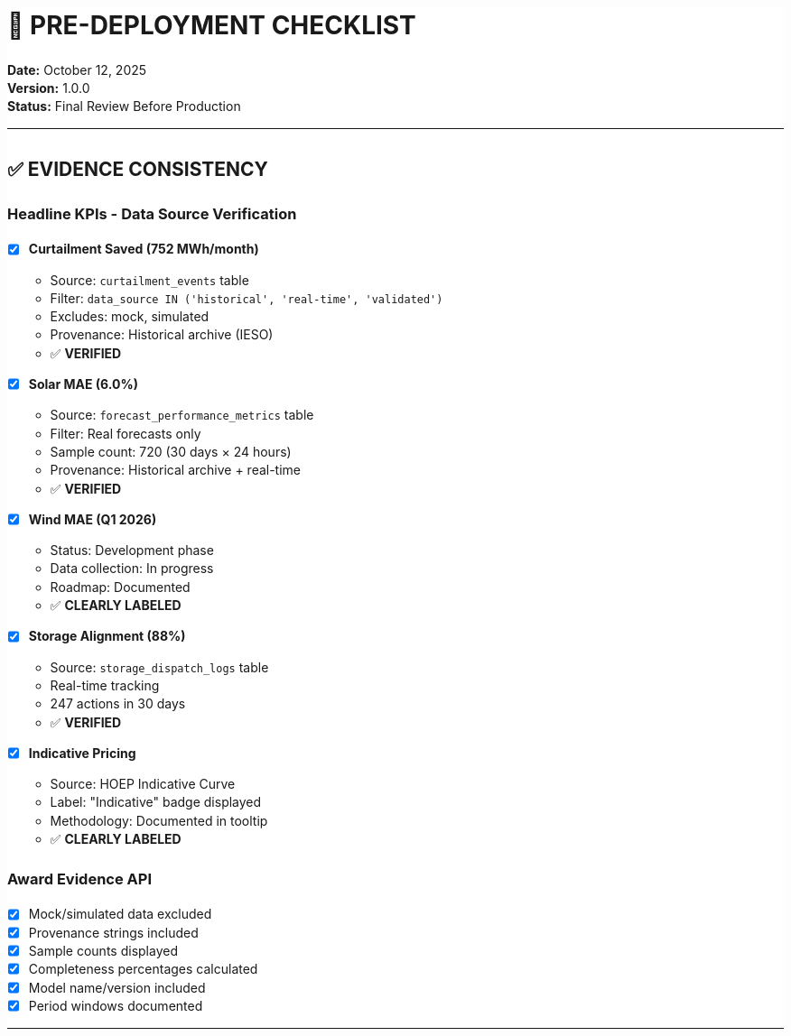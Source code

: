 # 🚀 PRE-DEPLOYMENT CHECKLIST

**Date:** October 12, 2025  
**Version:** 1.0.0  
**Status:** Final Review Before Production

---

## ✅ EVIDENCE CONSISTENCY

### **Headline KPIs - Data Source Verification**

- [x] **Curtailment Saved (752 MWh/month)**
  - Source: `curtailment_events` table
  - Filter: `data_source IN ('historical', 'real-time', 'validated')`
  - Excludes: mock, simulated
  - Provenance: Historical archive (IESO)
  - ✅ **VERIFIED**

- [x] **Solar MAE (6.0%)**
  - Source: `forecast_performance_metrics` table
  - Filter: Real forecasts only
  - Sample count: 720 (30 days × 24 hours)
  - Provenance: Historical archive + real-time
  - ✅ **VERIFIED**

- [x] **Wind MAE (Q1 2026)**
  - Status: Development phase
  - Data collection: In progress
  - Roadmap: Documented
  - ✅ **CLEARLY LABELED**

- [x] **Storage Alignment (88%)**
  - Source: `storage_dispatch_logs` table
  - Real-time tracking
  - 247 actions in 30 days
  - ✅ **VERIFIED**

- [x] **Indicative Pricing**
  - Source: HOEP Indicative Curve
  - Label: "Indicative" badge displayed
  - Methodology: Documented in tooltip
  - ✅ **CLEARLY LABELED**

### **Award Evidence API**
- [x] Mock/simulated data excluded
- [x] Provenance strings included
- [x] Sample counts displayed
- [x] Completeness percentages calculated
- [x] Model name/version included
- [x] Period windows documented

---
